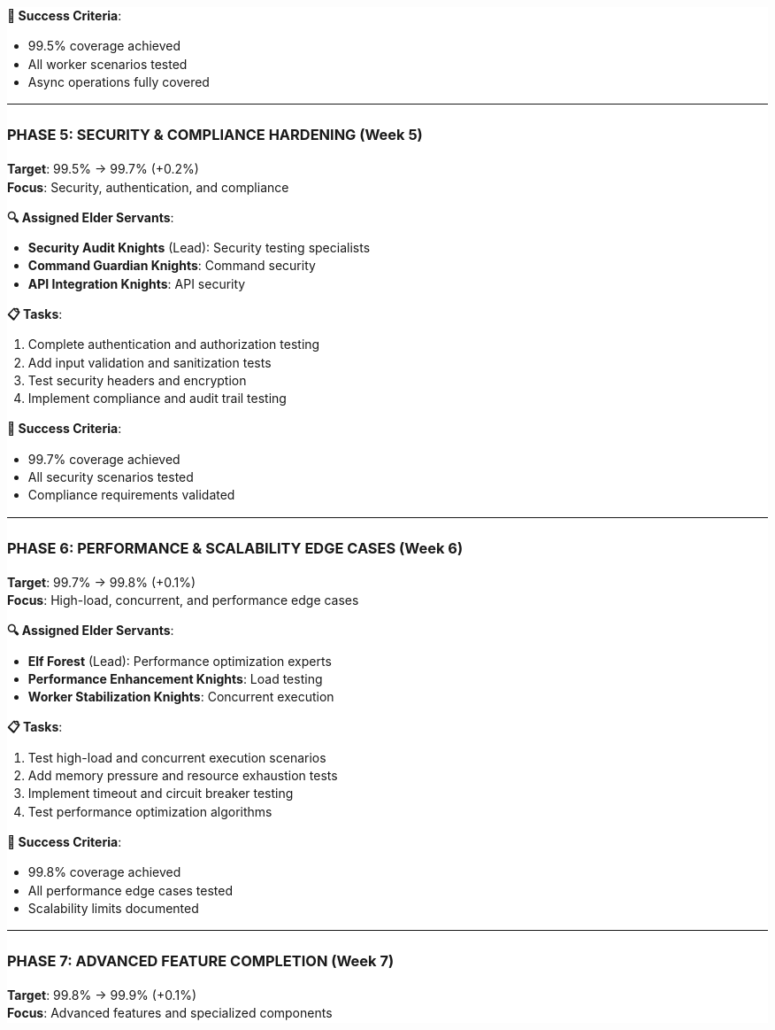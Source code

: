 **🎯 Success Criteria**:
- 99.5% coverage achieved
- All worker scenarios tested
- Async operations fully covered

---

### **PHASE 5: SECURITY & COMPLIANCE HARDENING (Week 5)**
**Target**: 99.5% → 99.7% (+0.2%)  
**Focus**: Security, authentication, and compliance

**🔍 Assigned Elder Servants**:
- **Security Audit Knights** (Lead): Security testing specialists
- **Command Guardian Knights**: Command security
- **API Integration Knights**: API security

**📋 Tasks**:
1. Complete authentication and authorization testing
2. Add input validation and sanitization tests
3. Test security headers and encryption
4. Implement compliance and audit trail testing

**🎯 Success Criteria**:
- 99.7% coverage achieved
- All security scenarios tested
- Compliance requirements validated

---

### **PHASE 6: PERFORMANCE & SCALABILITY EDGE CASES (Week 6)**
**Target**: 99.7% → 99.8% (+0.1%)  
**Focus**: High-load, concurrent, and performance edge cases

**🔍 Assigned Elder Servants**:
- **Elf Forest** (Lead): Performance optimization experts
- **Performance Enhancement Knights**: Load testing
- **Worker Stabilization Knights**: Concurrent execution

**📋 Tasks**:
1. Test high-load and concurrent execution scenarios
2. Add memory pressure and resource exhaustion tests
3. Implement timeout and circuit breaker testing
4. Test performance optimization algorithms

**🎯 Success Criteria**:
- 99.8% coverage achieved
- All performance edge cases tested
- Scalability limits documented

---

### **PHASE 7: ADVANCED FEATURE COMPLETION (Week 7)**
**Target**: 99.8% → 99.9% (+0.1%)  
**Focus**: Advanced features and specialized components
